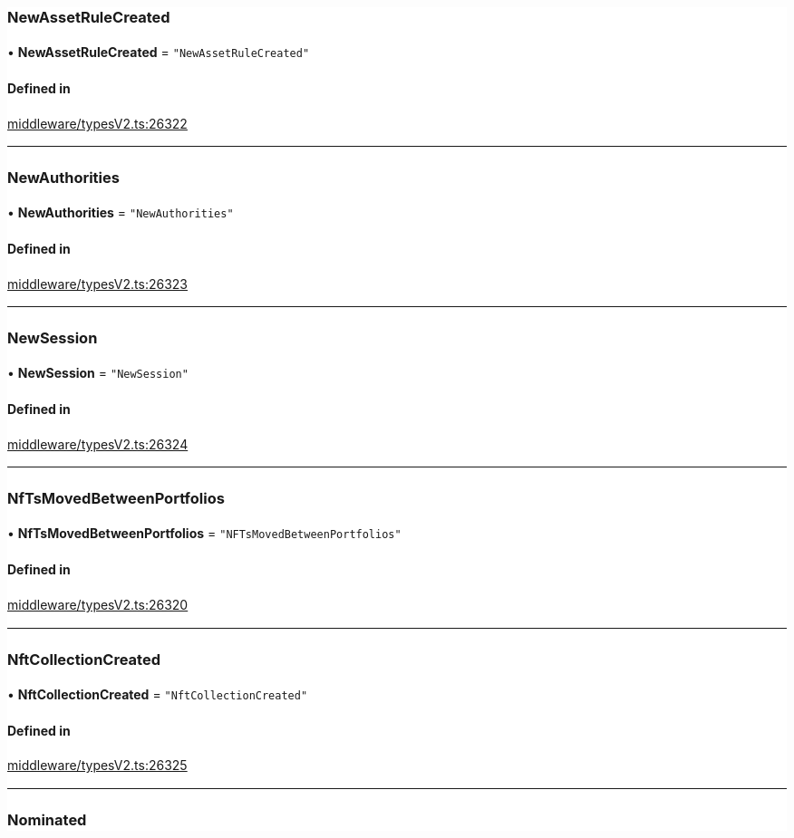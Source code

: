 ### NewAssetRuleCreated

• **NewAssetRuleCreated** = ``"NewAssetRuleCreated"``

#### Defined in

[middleware/typesV2.ts:26322](https://github.com/PolymeshAssociation/polymesh-sdk/blob/91c2d2d8/src/middleware/typesV2.ts#L26322)

___

### NewAuthorities

• **NewAuthorities** = ``"NewAuthorities"``

#### Defined in

[middleware/typesV2.ts:26323](https://github.com/PolymeshAssociation/polymesh-sdk/blob/91c2d2d8/src/middleware/typesV2.ts#L26323)

___

### NewSession

• **NewSession** = ``"NewSession"``

#### Defined in

[middleware/typesV2.ts:26324](https://github.com/PolymeshAssociation/polymesh-sdk/blob/91c2d2d8/src/middleware/typesV2.ts#L26324)

___

### NfTsMovedBetweenPortfolios

• **NfTsMovedBetweenPortfolios** = ``"NFTsMovedBetweenPortfolios"``

#### Defined in

[middleware/typesV2.ts:26320](https://github.com/PolymeshAssociation/polymesh-sdk/blob/91c2d2d8/src/middleware/typesV2.ts#L26320)

___

### NftCollectionCreated

• **NftCollectionCreated** = ``"NftCollectionCreated"``

#### Defined in

[middleware/typesV2.ts:26325](https://github.com/PolymeshAssociation/polymesh-sdk/blob/91c2d2d8/src/middleware/typesV2.ts#L26325)

___

### Nominated
